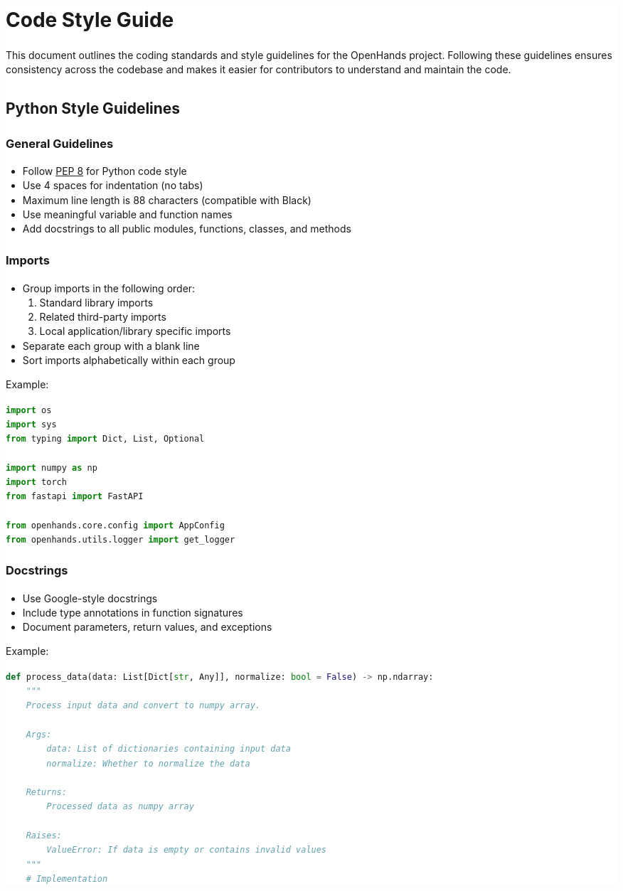 # Code Style Guide

This document outlines the coding standards and style guidelines for the OpenHands project. Following these guidelines ensures consistency across the codebase and makes it easier for contributors to understand and maintain the code.

## Python Style Guidelines

### General Guidelines

- Follow [PEP 8](https://www.python.org/dev/peps/pep-0008/) for Python code style
- Use 4 spaces for indentation (no tabs)
- Maximum line length is 88 characters (compatible with Black)
- Use meaningful variable and function names
- Add docstrings to all public modules, functions, classes, and methods

### Imports

- Group imports in the following order:
  1. Standard library imports
  2. Related third-party imports
  3. Local application/library specific imports
- Separate each group with a blank line
- Sort imports alphabetically within each group

Example:
```python
import os
import sys
from typing import Dict, List, Optional

import numpy as np
import torch
from fastapi import FastAPI

from openhands.core.config import AppConfig
from openhands.utils.logger import get_logger
```

### Docstrings

- Use Google-style docstrings
- Include type annotations in function signatures
- Document parameters, return values, and exceptions

Example:
```python
def process_data(data: List[Dict[str, Any]], normalize: bool = False) -> np.ndarray:
    """
    Process input data and convert to numpy array.
    
    Args:
        data: List of dictionaries containing input data
        normalize: Whether to normalize the data
        
    Returns:
        Processed data as numpy array
        
    Raises:
        ValueError: If data is empty or contains invalid values
    """
    # Implementation
```

